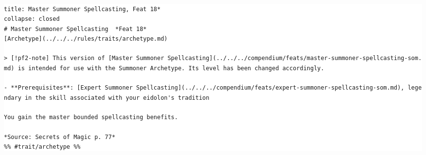 ```ad-embed-feat
title: Master Summoner Spellcasting, Feat 18*
collapse: closed
# Master Summoner Spellcasting  *Feat 18*  
[Archetype](../../../rules/traits/archetype.md)  

> [!pf2-note] This version of [Master Summoner Spellcasting](../../../compendium/feats/master-summoner-spellcasting-som.md) is intended for use with the Summoner Archetype. Its level has been changed accordingly.

- **Prerequisites**: [Expert Summoner Spellcasting](../../../compendium/feats/expert-summoner-spellcasting-som.md), legendary in the skill associated with your eidolon's tradition

You gain the master bounded spellcasting benefits.

*Source: Secrets of Magic p. 77*  
%% #trait/archetype %%
```
